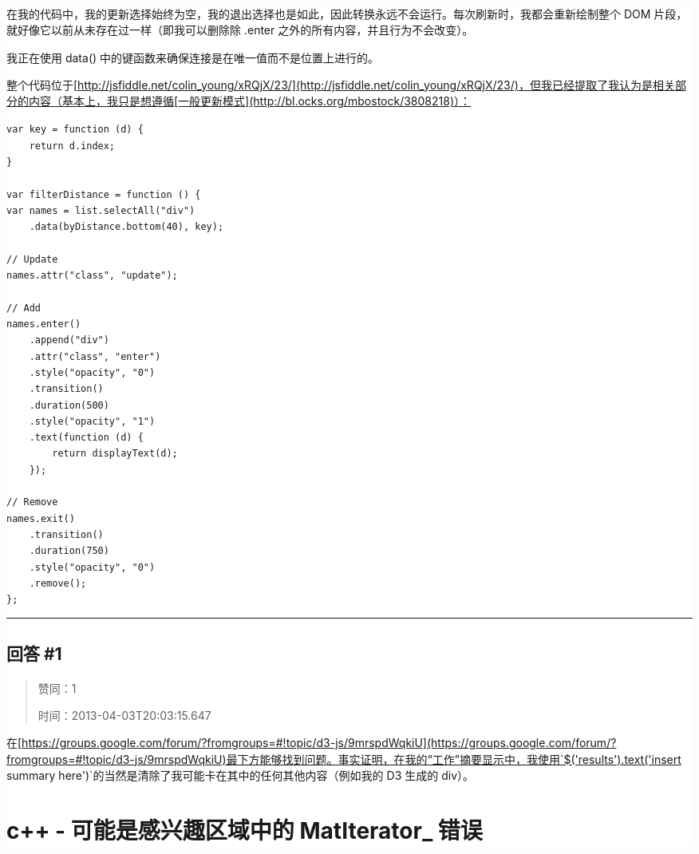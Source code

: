 在我的代码中，我的更新选择始终为空，我的退出选择也是如此，因此转换永远不会运行。每次刷新时，我都会重新绘制整个 DOM 片段，就好像它以前从未存在过一样（即我可以删除除 .enter 之外的所有内容，并且行为不会改变）。

我正在使用 data() 中的键函数来确保连接是在唯一值而不是位置上进行的。

整个代码位于[http://jsfiddle.net/colin_young/xRQjX/23/](http://jsfiddle.net/colin_young/xRQjX/23/)，但我已经提取了我认为是相关部分的内容（基本上，我只是想遵循[一般更新模式](http://bl.ocks.org/mbostock/3808218)）：

```
var key = function (d) {
    return d.index;
}

var filterDistance = function () {
var names = list.selectAll("div")
    .data(byDistance.bottom(40), key);

// Update
names.attr("class", "update");

// Add
names.enter()
    .append("div")
    .attr("class", "enter")
    .style("opacity", "0")
    .transition()
    .duration(500)
    .style("opacity", "1")
    .text(function (d) {
        return displayText(d);
    });

// Remove
names.exit()
    .transition()
    .duration(750)
    .style("opacity", "0")
    .remove();
}; 
```

* * *

## 回答 #1

> 赞同：1
> 
> 时间：2013-04-03T20:03:15.647

在[https://groups.google.com/forum/?fromgroups=#!topic/d3-js/9mrspdWqkiU](https://groups.google.com/forum/?fromgroups=#!topic/d3-js/9mrspdWqkiU)最下方能够找到问题。事实证明，在我的“工作”摘要显示中，我使用`$('results').text('insert summary here')`的当然是清除了我可能卡在其中的任何其他内容（例如我的 D3 生成的 div）。

# c++ - 可能是感兴趣区域中的 MatIterator_ 错误
